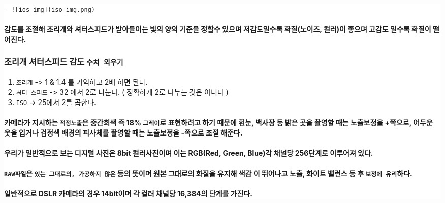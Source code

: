     - ![ios_img](iso_img.png)
#### 감도를 조절해 조리개와 셔터스피드가 받아들이는 빛의 양의 기준을 정할수 있으며 저감도일수록 화질(노이즈, 컬러)이 좋으며 고감도 일수록 화질이 떨어진다. 

### 조리개 셔터스피드 감도 `수치 외우기`
1. `조리개` -> 1 & 1.4 를 기억하고 2배 하면 된다.
2. `셔터 스피드` -> 32 에서 2로 나눈다. ( 정확하게 2로 나누는 것은 아니다 )
3. `ISO` -> 25에서 2를 곱한다. 


#### 카메라가 지시하는 `적정노출`은 중간회색 즉 18% `그레이`로 표현하려고 하기 때문에 흰눈, 백사장 등 밝은 곳을 촬영할 때는 노출보정을 +쪽으로, 어두운 옷을 입거나 검정색 배경의 피사체를 촬영할 때는 노출보정을 -쪽으로 조절 해준다.
#### 우리가 일반적으로 보는 디지털 사진은 8bit 컬러사진이며 이는 RGB(Red, Green, Blue)각 채널당 256단계로 이루어져 있다.
#### `RAW파일`은 `있는 그대로의, 가공하지 않은` 등의 뜻이며 원본 그대로의 화질을 유지해 색감 이 뛰어나고 노출, 화이트 밸런스 등 후 `보정에 유리`하다.
#### 일반적으로 DSLR 카메라의 경우 14bit이며 각 컬러 채널당 16,384의 단계를 가진다.
